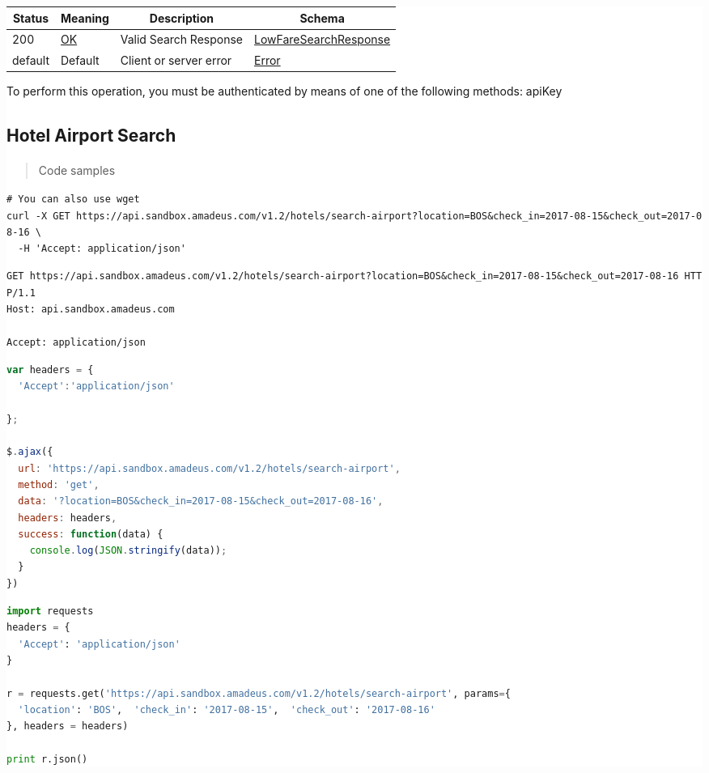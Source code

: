 Status|Meaning|Description|Schema
---|---|---|---|
200|[OK](https://tools.ietf.org/html/rfc7231#section-6.3.1)|Valid Search Response|[LowFareSearchResponse](#schemalowfaresearchresponse)
default|Default|Client or server error|[Error](#schemaerror)

<aside class="warning">
To perform this operation, you must be authenticated by means of one of the following methods:
apiKey
</aside>

## Hotel Airport Search

> Code samples

```shell
# You can also use wget
curl -X GET https://api.sandbox.amadeus.com/v1.2/hotels/search-airport?location=BOS&check_in=2017-08-15&check_out=2017-08-16 \
  -H 'Accept: application/json'

```

```http
GET https://api.sandbox.amadeus.com/v1.2/hotels/search-airport?location=BOS&check_in=2017-08-15&check_out=2017-08-16 HTTP/1.1
Host: api.sandbox.amadeus.com

Accept: application/json

```

```javascript
var headers = {
  'Accept':'application/json'

};

$.ajax({
  url: 'https://api.sandbox.amadeus.com/v1.2/hotels/search-airport',
  method: 'get',
  data: '?location=BOS&check_in=2017-08-15&check_out=2017-08-16',
  headers: headers,
  success: function(data) {
    console.log(JSON.stringify(data));
  }
})
```

```python
import requests
headers = {
  'Accept': 'application/json'
}

r = requests.get('https://api.sandbox.amadeus.com/v1.2/hotels/search-airport', params={
  'location': 'BOS',  'check_in': '2017-08-15',  'check_out': '2017-08-16'
}, headers = headers)

print r.json()
```
